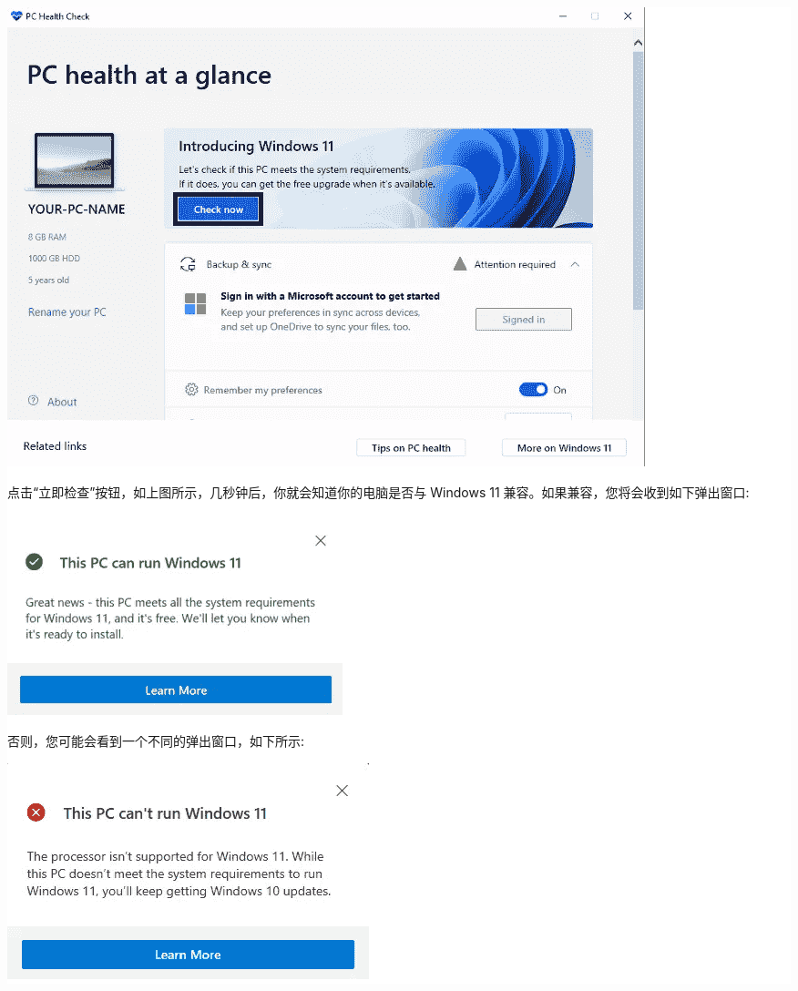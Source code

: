 ![](img/9320d8b7e1b5705083e3afc0d03b50fd.png)

点击“立即检查”按钮，如上图所示，几秒钟后，你就会知道你的电脑是否与 Windows 11 兼容。如果兼容，您将会收到如下弹出窗口:

![](img/556d98aeee2f033df58a3e4e0df877dd.png)

否则，您可能会看到一个不同的弹出窗口，如下所示:

![](img/235e4ae722bc8e2a0d60c724f423fa54.png)
